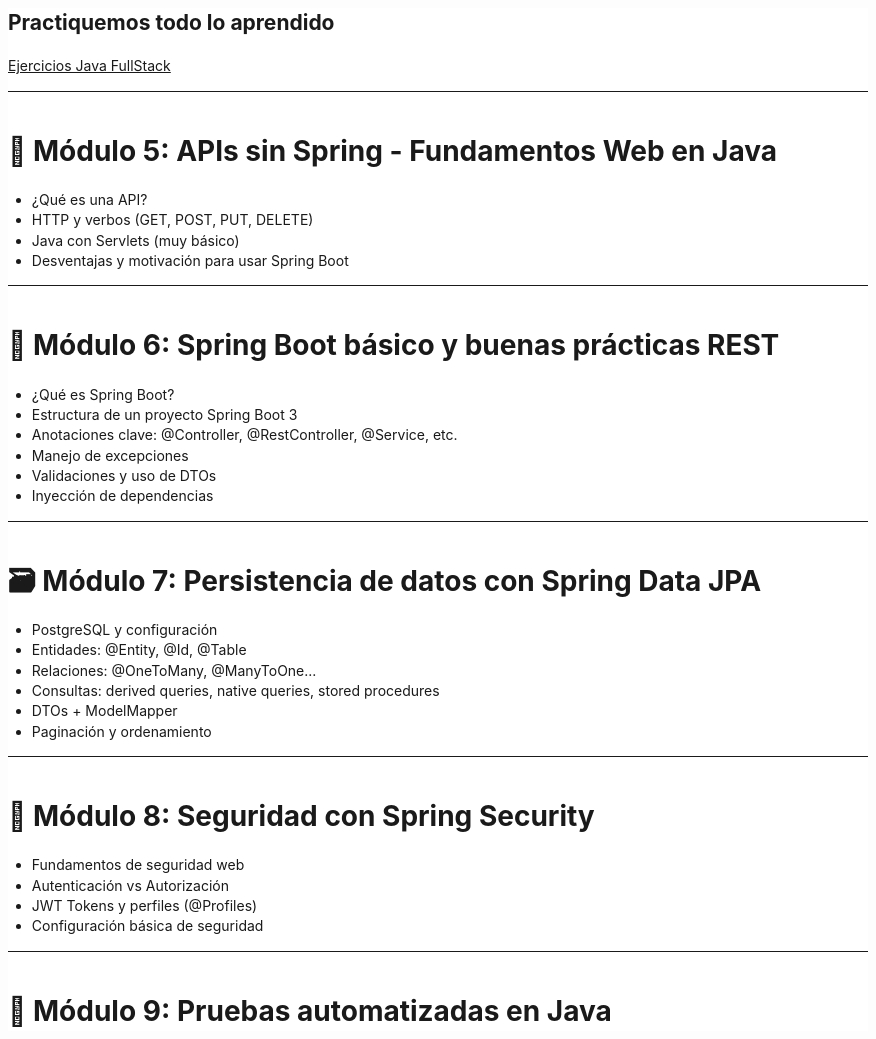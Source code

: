 ## Practiquemos todo lo aprendido

[Ejercicios Java FullStack](https://www.notion.so/Ejercicios-Java-FullStack-250db4fab68180d8922dfd0a08ea0d03?pvs=21) 

---

# 🧩 Módulo 5: APIs sin Spring - Fundamentos Web en Java

- ¿Qué es una API?
- HTTP y verbos (GET, POST, PUT, DELETE)
- Java con Servlets (muy básico)
- Desventajas y motivación para usar Spring Boot

---

# 🌱 Módulo 6: Spring Boot básico y buenas prácticas REST

- ¿Qué es Spring Boot?
- Estructura de un proyecto Spring Boot 3
- Anotaciones clave: @Controller, @RestController, @Service, etc.
- Manejo de excepciones
- Validaciones y uso de DTOs
- Inyección de dependencias

---

# 🗃️ Módulo 7: Persistencia de datos con Spring Data JPA

- PostgreSQL y configuración
- Entidades: @Entity, @Id, @Table
- Relaciones: @OneToMany, @ManyToOne...
- Consultas: derived queries, native queries, stored procedures
- DTOs + ModelMapper
- Paginación y ordenamiento

---

# 🔐 Módulo 8: Seguridad con Spring Security

- Fundamentos de seguridad web
- Autenticación vs Autorización
- JWT Tokens y perfiles (@Profiles)
- Configuración básica de seguridad

---

# 🧪 Módulo 9: Pruebas automatizadas en Java
